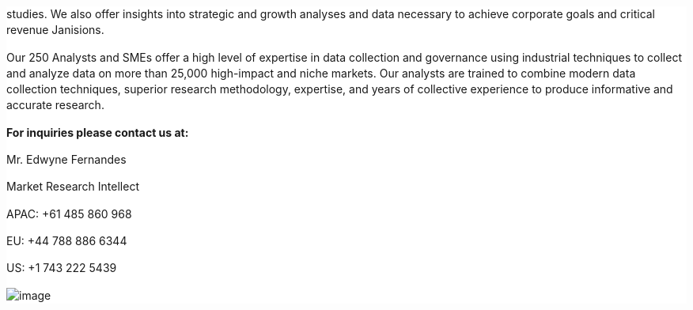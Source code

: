 studies.&nbsp;</span>We also offer insights into strategic and growth analyses and data necessary to achieve corporate goals and critical revenue Janisions.</p><p><span class="">Our 250 Analysts and SMEs offer a high level of expertise in data collection and governance using industrial techniques to collect and analyze data on more than 25,000 high-impact and niche markets. Our analysts are trained to combine modern data collection techniques, superior research methodology, expertise, and years of collective experience to produce informative and accurate research.</span></p><p><strong>For inquiries please contact us at:</strong></p><p>Mr. Edwyne Fernandes</p><p>Market Research Intellect</p><p>APAC: +61 485 860 968</p><p>EU: +44 788 886 6344</p><p>US: +1 743 222 5439</p>
![image](https://github.com/user-attachments/assets/38d7cfc5-9597-477b-b1b7-f922a64f04ee)
